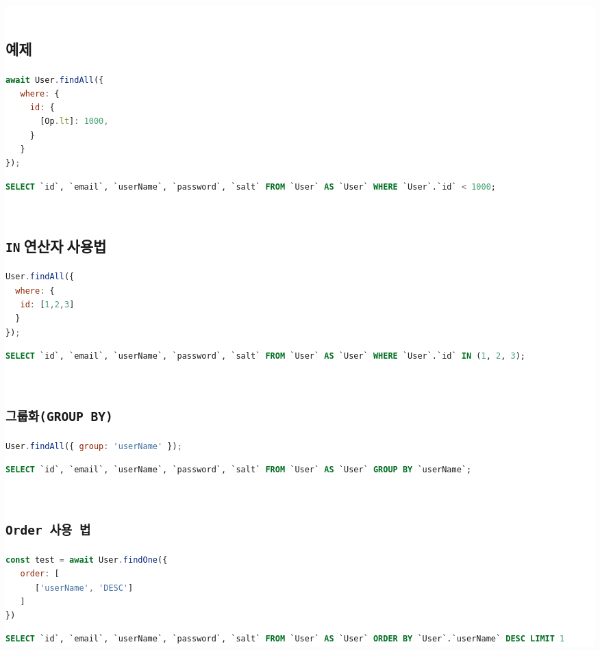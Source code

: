 
<br>

## 예제

```javascript
await User.findAll({
   where: {
     id: {
       [Op.lt]: 1000,
     }
   }
});
```
```sql
SELECT `id`, `email`, `userName`, `password`, `salt` FROM `User` AS `User` WHERE `User`.`id` < 1000;
```

<br>

## `IN` 연산자 사용법

```javascript
User.findAll({
  where: {
   id: [1,2,3] 
  }
});
```
```sql
SELECT `id`, `email`, `userName`, `password`, `salt` FROM `User` AS `User` WHERE `User`.`id` IN (1, 2, 3);
```

<br>

## `그룹화(GROUP BY)`

```javascript
User.findAll({ group: 'userName' });
```
```sql
SELECT `id`, `email`, `userName`, `password`, `salt` FROM `User` AS `User` GROUP BY `userName`;
```

<br>

## `Order 사용 법`

```javascript
const test = await User.findOne({
   order: [
      ['userName', 'DESC']
   ]
})
```
```sql
SELECT `id`, `email`, `userName`, `password`, `salt` FROM `User` AS `User` ORDER BY `User`.`userName` DESC LIMIT 1
```
